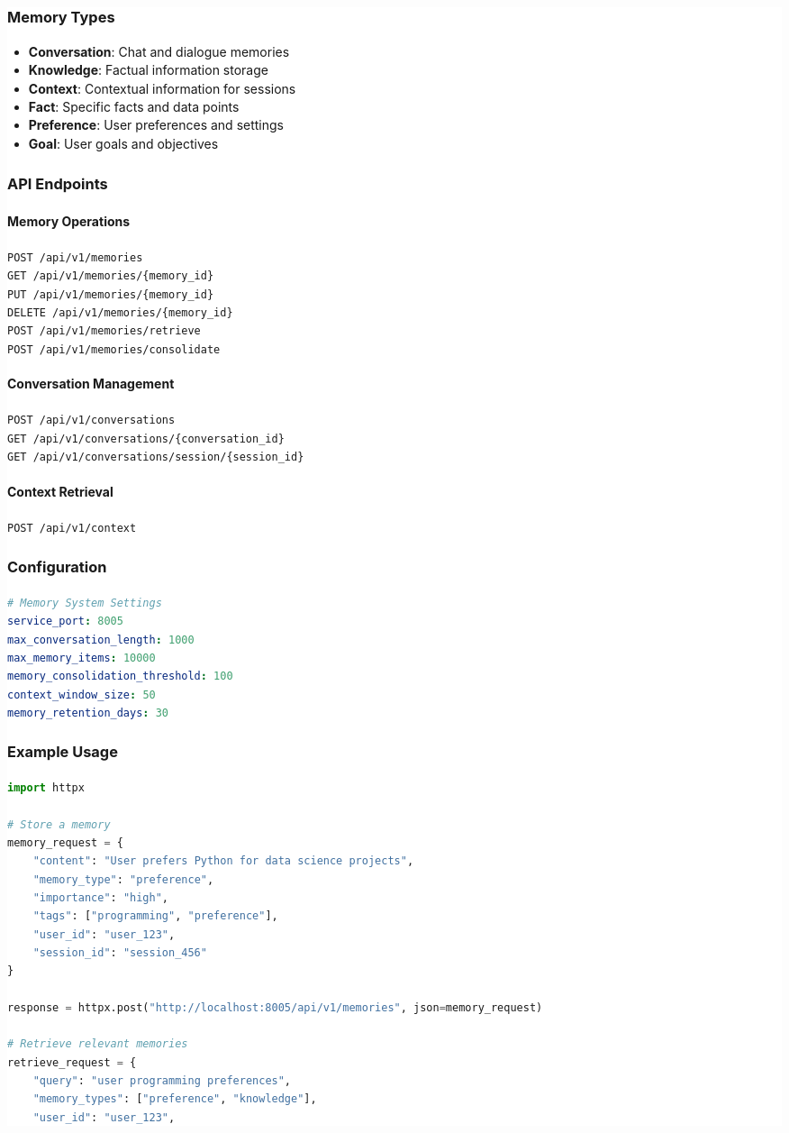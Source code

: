 ### Memory Types
- **Conversation**: Chat and dialogue memories
- **Knowledge**: Factual information storage
- **Context**: Contextual information for sessions
- **Fact**: Specific facts and data points
- **Preference**: User preferences and settings
- **Goal**: User goals and objectives

### API Endpoints

#### Memory Operations
```http
POST /api/v1/memories
GET /api/v1/memories/{memory_id}
PUT /api/v1/memories/{memory_id}
DELETE /api/v1/memories/{memory_id}
POST /api/v1/memories/retrieve
POST /api/v1/memories/consolidate
```

#### Conversation Management
```http
POST /api/v1/conversations
GET /api/v1/conversations/{conversation_id}
GET /api/v1/conversations/session/{session_id}
```

#### Context Retrieval
```http
POST /api/v1/context
```

### Configuration
```yaml
# Memory System Settings
service_port: 8005
max_conversation_length: 1000
max_memory_items: 10000
memory_consolidation_threshold: 100
context_window_size: 50
memory_retention_days: 30
```

### Example Usage
```python
import httpx

# Store a memory
memory_request = {
    "content": "User prefers Python for data science projects",
    "memory_type": "preference",
    "importance": "high",
    "tags": ["programming", "preference"],
    "user_id": "user_123",
    "session_id": "session_456"
}

response = httpx.post("http://localhost:8005/api/v1/memories", json=memory_request)

# Retrieve relevant memories
retrieve_request = {
    "query": "user programming preferences",
    "memory_types": ["preference", "knowledge"],
    "user_id": "user_123",
```